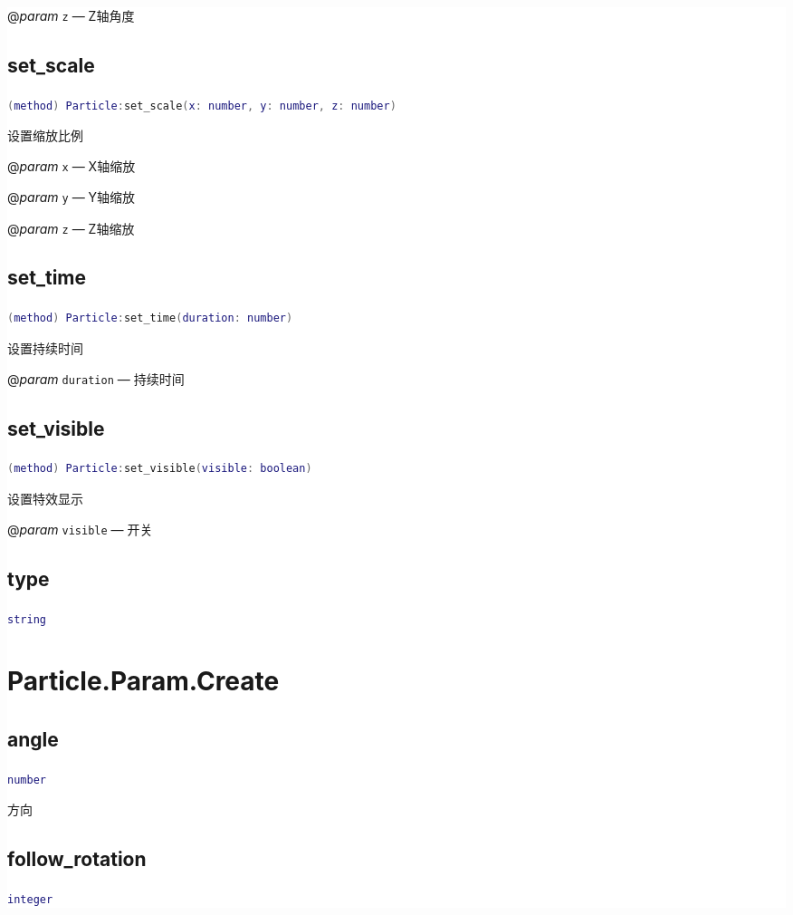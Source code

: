 @*param* `z` — Z轴角度
## set_scale

```lua
(method) Particle:set_scale(x: number, y: number, z: number)
```

设置缩放比例

@*param* `x` — X轴缩放

@*param* `y` — Y轴缩放

@*param* `z` — Z轴缩放
## set_time

```lua
(method) Particle:set_time(duration: number)
```

设置持续时间

@*param* `duration` — 持续时间
## set_visible

```lua
(method) Particle:set_visible(visible: boolean)
```

设置特效显示

@*param* `visible` — 开关
## type

```lua
string
```


# Particle.Param.Create

## angle

```lua
number
```

方向
## follow_rotation

```lua
integer
```
